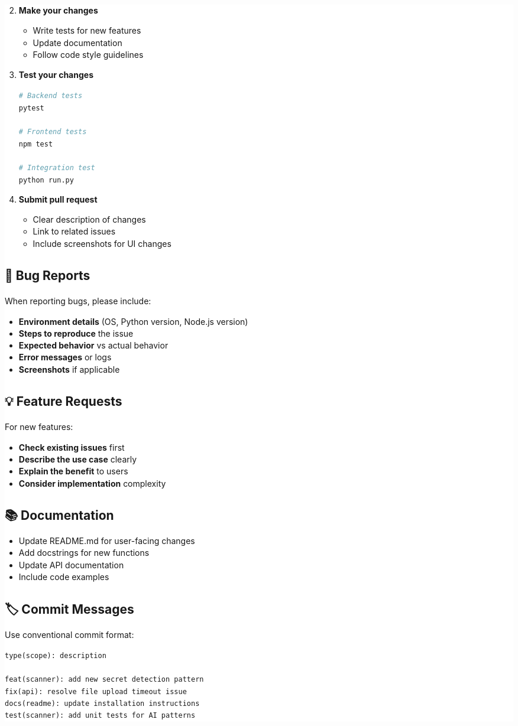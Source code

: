 2. **Make your changes**
   - Write tests for new features
   - Update documentation
   - Follow code style guidelines

3. **Test your changes**
   ```bash
   # Backend tests
   pytest
   
   # Frontend tests
   npm test
   
   # Integration test
   python run.py
   ```

4. **Submit pull request**
   - Clear description of changes
   - Link to related issues
   - Include screenshots for UI changes

## 🐛 Bug Reports

When reporting bugs, please include:

- **Environment details** (OS, Python version, Node.js version)
- **Steps to reproduce** the issue
- **Expected behavior** vs actual behavior
- **Error messages** or logs
- **Screenshots** if applicable

## 💡 Feature Requests

For new features:

- **Check existing issues** first
- **Describe the use case** clearly
- **Explain the benefit** to users
- **Consider implementation** complexity

## 📚 Documentation

- Update README.md for user-facing changes
- Add docstrings for new functions
- Update API documentation
- Include code examples

## 🏷️ Commit Messages

Use conventional commit format:

```
type(scope): description

feat(scanner): add new secret detection pattern
fix(api): resolve file upload timeout issue
docs(readme): update installation instructions
test(scanner): add unit tests for AI patterns
```
